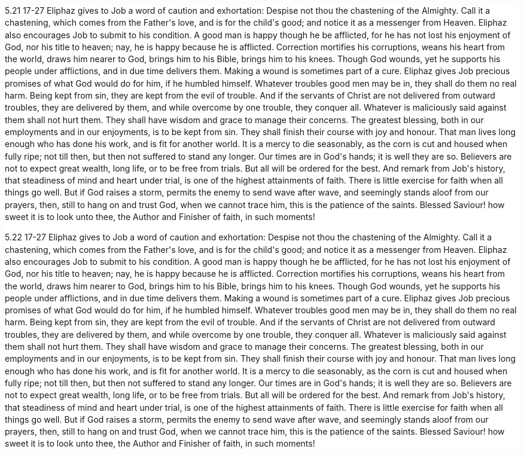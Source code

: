 5.21 17-27 Eliphaz gives to Job a word of caution and exhortation: Despise not thou the chastening of the Almighty. Call it a chastening, which comes from the Father's love, and is for the child's good; and notice it as a messenger from Heaven. Eliphaz also encourages Job to submit to his condition. A good man is happy though he be afflicted, for he has not lost his enjoyment of God, nor his title to heaven; nay, he is happy because he is afflicted. Correction mortifies his corruptions, weans his heart from the world, draws him nearer to God, brings him to his Bible, brings him to his knees. Though God wounds, yet he supports his people under afflictions, and in due time delivers them. Making a wound is sometimes part of a cure. Eliphaz gives Job precious promises of what God would do for him, if he humbled himself. Whatever troubles good men may be in, they shall do them no real harm. Being kept from sin, they are kept from the evil of trouble. And if the servants of Christ are not delivered from outward troubles, they are delivered by them, and while overcome by one trouble, they conquer all. Whatever is maliciously said against them shall not hurt them. They shall have wisdom and grace to manage their concerns. The greatest blessing, both in our employments and in our enjoyments, is to be kept from sin. They shall finish their course with joy and honour. That man lives long enough who has done his work, and is fit for another world. It is a mercy to die seasonably, as the corn is cut and housed when fully ripe; not till then, but then not suffered to stand any longer. Our times are in God's hands; it is well they are so. Believers are not to expect great wealth, long life, or to be free from trials. But all will be ordered for the best. And remark from Job's history, that steadiness of mind and heart under trial, is one of the highest attainments of faith. There is little exercise for faith when all things go well. But if God raises a storm, permits the enemy to send wave after wave, and seemingly stands aloof from our prayers, then, still to hang on and trust God, when we cannot trace him, this is the patience of the saints. Blessed Saviour! how sweet it is to look unto thee, the Author and Finisher of faith, in such moments!

5.22 17-27 Eliphaz gives to Job a word of caution and exhortation: Despise not thou the chastening of the Almighty. Call it a chastening, which comes from the Father's love, and is for the child's good; and notice it as a messenger from Heaven. Eliphaz also encourages Job to submit to his condition. A good man is happy though he be afflicted, for he has not lost his enjoyment of God, nor his title to heaven; nay, he is happy because he is afflicted. Correction mortifies his corruptions, weans his heart from the world, draws him nearer to God, brings him to his Bible, brings him to his knees. Though God wounds, yet he supports his people under afflictions, and in due time delivers them. Making a wound is sometimes part of a cure. Eliphaz gives Job precious promises of what God would do for him, if he humbled himself. Whatever troubles good men may be in, they shall do them no real harm. Being kept from sin, they are kept from the evil of trouble. And if the servants of Christ are not delivered from outward troubles, they are delivered by them, and while overcome by one trouble, they conquer all. Whatever is maliciously said against them shall not hurt them. They shall have wisdom and grace to manage their concerns. The greatest blessing, both in our employments and in our enjoyments, is to be kept from sin. They shall finish their course with joy and honour. That man lives long enough who has done his work, and is fit for another world. It is a mercy to die seasonably, as the corn is cut and housed when fully ripe; not till then, but then not suffered to stand any longer. Our times are in God's hands; it is well they are so. Believers are not to expect great wealth, long life, or to be free from trials. But all will be ordered for the best. And remark from Job's history, that steadiness of mind and heart under trial, is one of the highest attainments of faith. There is little exercise for faith when all things go well. But if God raises a storm, permits the enemy to send wave after wave, and seemingly stands aloof from our prayers, then, still to hang on and trust God, when we cannot trace him, this is the patience of the saints. Blessed Saviour! how sweet it is to look unto thee, the Author and Finisher of faith, in such moments!
